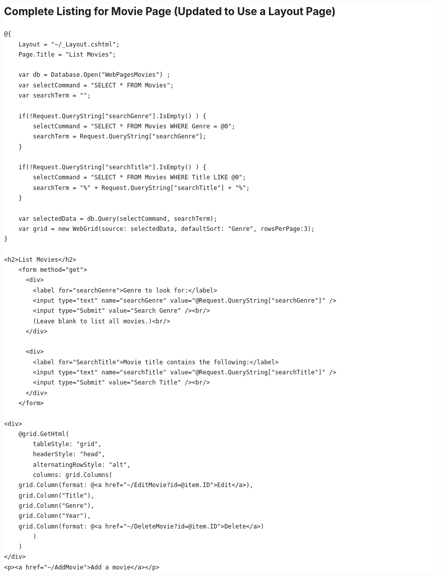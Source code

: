 ## Complete Listing for Movie Page (Updated to Use a Layout Page)

    @{
        Layout = "~/_Layout.cshtml";
        Page.Title = "List Movies";
    
        var db = Database.Open("WebPagesMovies") ;
        var selectCommand = "SELECT * FROM Movies";
        var searchTerm = "";
    
        if(!Request.QueryString["searchGenre"].IsEmpty() ) {
            selectCommand = "SELECT * FROM Movies WHERE Genre = @0";
            searchTerm = Request.QueryString["searchGenre"];
        }
    
        if(!Request.QueryString["searchTitle"].IsEmpty() ) {
            selectCommand = "SELECT * FROM Movies WHERE Title LIKE @0";
            searchTerm = "%" + Request.QueryString["searchTitle"] + "%";
        }
    
        var selectedData = db.Query(selectCommand, searchTerm);
        var grid = new WebGrid(source: selectedData, defaultSort: "Genre", rowsPerPage:3);
    }
    
    <h2>List Movies</h2>
        <form method="get">
          <div>
            <label for="searchGenre">Genre to look for:</label>
            <input type="text" name="searchGenre" value="@Request.QueryString["searchGenre"]" />
            <input type="Submit" value="Search Genre" /><br/>
            (Leave blank to list all movies.)<br/>
          </div>
    
          <div>
            <label for="SearchTitle">Movie title contains the following:</label>
            <input type="text" name="searchTitle" value="@Request.QueryString["searchTitle"]" />
            <input type="Submit" value="Search Title" /><br/>
          </div>
        </form>
    
    <div>
        @grid.GetHtml(
            tableStyle: "grid",
            headerStyle: "head",
            alternatingRowStyle: "alt",
            columns: grid.Columns(
        grid.Column(format: @<a href="~/EditMovie?id=@item.ID">Edit</a>),
        grid.Column("Title"),
        grid.Column("Genre"),
        grid.Column("Year"),
        grid.Column(format: @<a href="~/DeleteMovie?id=@item.ID">Delete</a>)
            )
        )
    </div>
    <p><a href="~/AddMovie">Add a movie</a></p>
